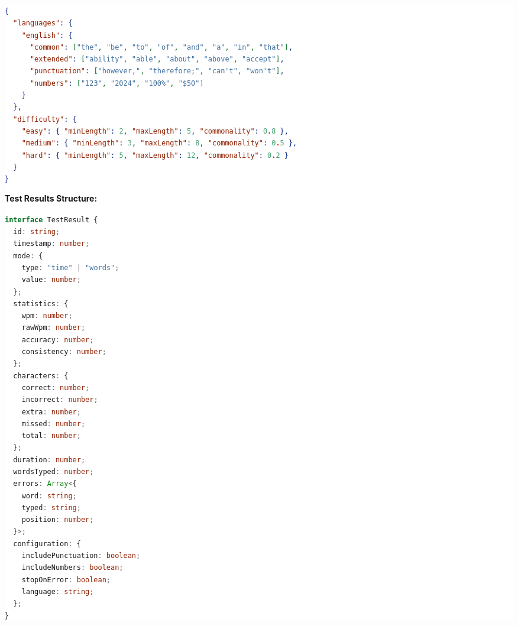 ```json
{
  "languages": {
    "english": {
      "common": ["the", "be", "to", "of", "and", "a", "in", "that"],
      "extended": ["ability", "able", "about", "above", "accept"],
      "punctuation": ["however,", "therefore;", "can't", "won't"],
      "numbers": ["123", "2024", "100%", "$50"]
    }
  },
  "difficulty": {
    "easy": { "minLength": 2, "maxLength": 5, "commonality": 0.8 },
    "medium": { "minLength": 3, "maxLength": 8, "commonality": 0.5 },
    "hard": { "minLength": 5, "maxLength": 12, "commonality": 0.2 }
  }
}
```

**Test Results Structure:**

```typescript
interface TestResult {
  id: string;
  timestamp: number;
  mode: {
    type: "time" | "words";
    value: number;
  };
  statistics: {
    wpm: number;
    rawWpm: number;
    accuracy: number;
    consistency: number;
  };
  characters: {
    correct: number;
    incorrect: number;
    extra: number;
    missed: number;
    total: number;
  };
  duration: number;
  wordsTyped: number;
  errors: Array<{
    word: string;
    typed: string;
    position: number;
  }>;
  configuration: {
    includePunctuation: boolean;
    includeNumbers: boolean;
    stopOnError: boolean;
    language: string;
  };
}
```
